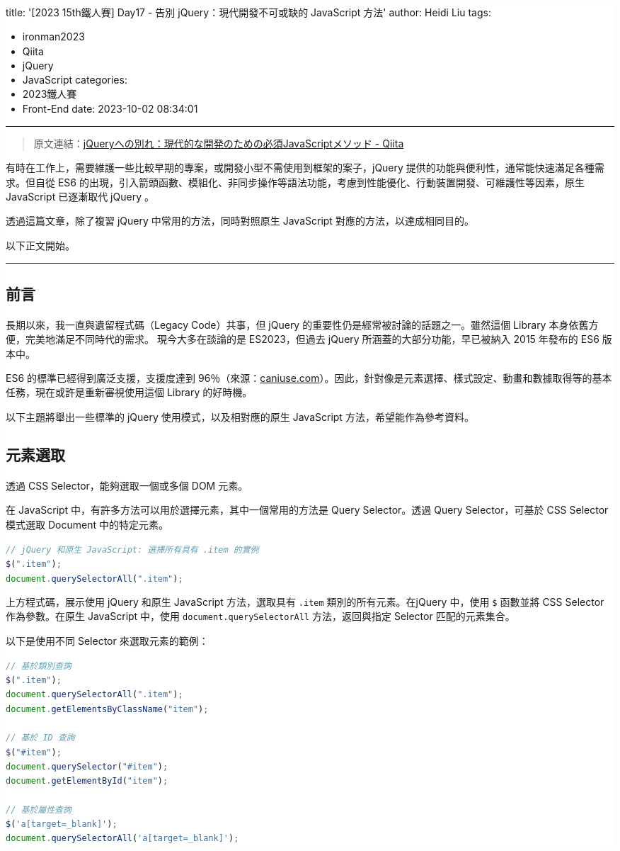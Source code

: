 title: '[2023 15th鐵人賽] Day17 - 告別 jQuery：現代開發不可或缺的 JavaScript 方法'
author: Heidi Liu
tags:
  - ironman2023
  - Qiita
  - jQuery
  - JavaScript
categories:
  - 2023鐵人賽
  - Front-End
date: 2023-10-02 08:34:01
---

> 原文連結：[jQueryへの別れ：現代的な開発のための必須JavaScriptメソッド - Qiita](https://qiita.com/figueiredoluiz/items/0e51c1aec790f053fd9c)

有時在工作上，需要維護一些比較早期的專案，或開發小型不需使用到框架的案子，jQuery 提供的功能與便利性，通常能快速滿足各種需求。但自從 ES6 的出現，引入箭頭函數、模組化、非同步操作等語法功能，考慮到性能優化、行動裝置開發、可維護性等因素，原生 JavaScript 已逐漸取代 jQuery 。

透過這篇文章，除了複習 jQuery 中常用的方法，同時對照原生 JavaScript 對應的方法，以達成相同目的。



以下正文開始。

---

## 前言

長期以來，我一直與遺留程式碼（Legacy Code）共事，但 jQuery 的重要性仍是經常被討論的話題之一。雖然這個 Library 本身依舊方便，完美地滿足不同時代的需求。
現今大多在談論的是 ES2023，但過去 jQuery 所涵蓋的大部分功能，早已被納入 2015 年發布的 ES6 版本中。

ES6 的標準已經得到廣泛支援，支援度達到 96％（來源：[caniuse.com](http://caniuse.com/)）。因此，針對像是元素選擇、樣式設定、動畫和數據取得等的基本任務，現在或許是重新審視使用這個 Library 的好時機。

以下主題將舉出一些標準的 jQuery 使用模式，以及相對應的原生 JavaScript 方法，希望能作為參考資料。

## 元素選取

透過 CSS Selector，能夠選取一個或多個 DOM 元素。

在 JavaScript 中，有許多方法可以用於選擇元素，其中一個常用的方法是 Query Selector。透過 Query Selector，可基於 CSS Selector 模式選取 Document 中的特定元素。

```jsx
// jQuery 和原生 JavaScript: 選擇所有具有 .item 的實例
$(".item");
document.querySelectorAll(".item");
```

上方程式碼，展示使用 jQuery 和原生 JavaScript 方法，選取具有 `.item` 類別的所有元素。在jQuery 中，使用 `$` 函數並將 CSS Selector 作為參數。在原生 JavaScript 中，使用 `document.querySelectorAll` 方法，返回與指定 Selector 匹配的元素集合。

以下是使用不同 Selector 來選取元素的範例：

```jsx
// 基於類別查詢
$(".item");
document.querySelectorAll(".item");
document.getElementsByClassName("item");

// 基於 ID 查詢
$("#item");
document.querySelector("#item");
document.getElementById("item");

// 基於屬性查詢
$('a[target=_blank]');
document.querySelectorAll('a[target=_blank]');
```